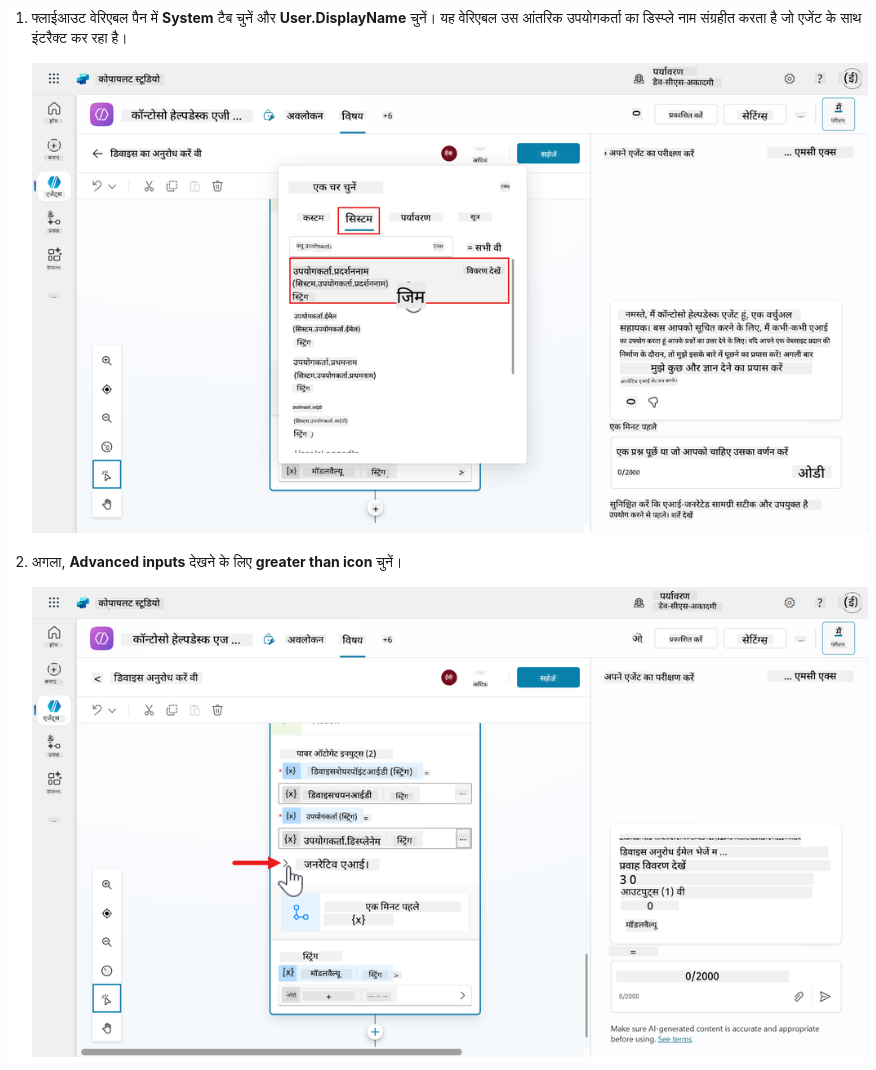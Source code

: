 1. फ्लाईआउट वेरिएबल पैन में **System** टैब चुनें और **User.DisplayName** चुनें। यह वेरिएबल उस आंतरिक उपयोगकर्ता का डिस्प्ले नाम संग्रहीत करता है जो एजेंट के साथ इंटरैक्ट कर रहा है।

    ![User.DisplayName सिस्टम वेरिएबल चुनें](../../../../../translated_images/9.2_08_SelectUser.DisplayNameVariable.926a2a7560402fbd7b224e2bf0ff11df9e5612803b7ce51e36f58201a09bbfd7.hi.png)

1. अगला, **Advanced inputs** देखने के लिए **greater than icon** चुनें।

    ![Advanced inputs विस्तारित करें](../../../../../translated_images/9.2_09_ExpandAdvancedInputs.bded22f83fe4eb21237daa254725e12a81ea75be34bcb0e8ab322037a4e6f418.hi.png)
